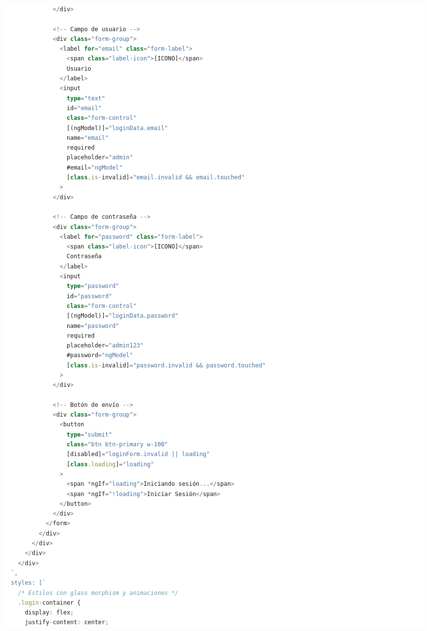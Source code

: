 ```typescript
              </div>

              <!-- Campo de usuario -->
              <div class="form-group">
                <label for="email" class="form-label">
                  <span class="label-icon">[ICONO]</span>
                  Usuario
                </label>
                <input 
                  type="text" 
                  id="email"
                  class="form-control" 
                  [(ngModel)]="loginData.email"
                  name="email"
                  required
                  placeholder="admin"
                  #email="ngModel"
                  [class.is-invalid]="email.invalid && email.touched"
                >
              </div>

              <!-- Campo de contraseña -->
              <div class="form-group">
                <label for="password" class="form-label">
                  <span class="label-icon">[ICONO]</span>
                  Contraseña
                </label>
                <input 
                  type="password" 
                  id="password"
                  class="form-control" 
                  [(ngModel)]="loginData.password"
                  name="password"
                  required
                  placeholder="admin123"
                  #password="ngModel"
                  [class.is-invalid]="password.invalid && password.touched"
                >
              </div>

              <!-- Botón de envío -->
              <div class="form-group">
                <button 
                  type="submit" 
                  class="btn btn-primary w-100"
                  [disabled]="loginForm.invalid || loading"
                  [class.loading]="loading"
                >
                  <span *ngIf="loading">Iniciando sesión...</span>
                  <span *ngIf="!loading">Iniciar Sesión</span>
                </button>
              </div>
            </form>
          </div>
        </div>
      </div>
    </div>
  `,
  styles: [`
    /* Estilos con glass morphism y animaciones */
    .login-container {
      display: flex;
      justify-content: center;
```